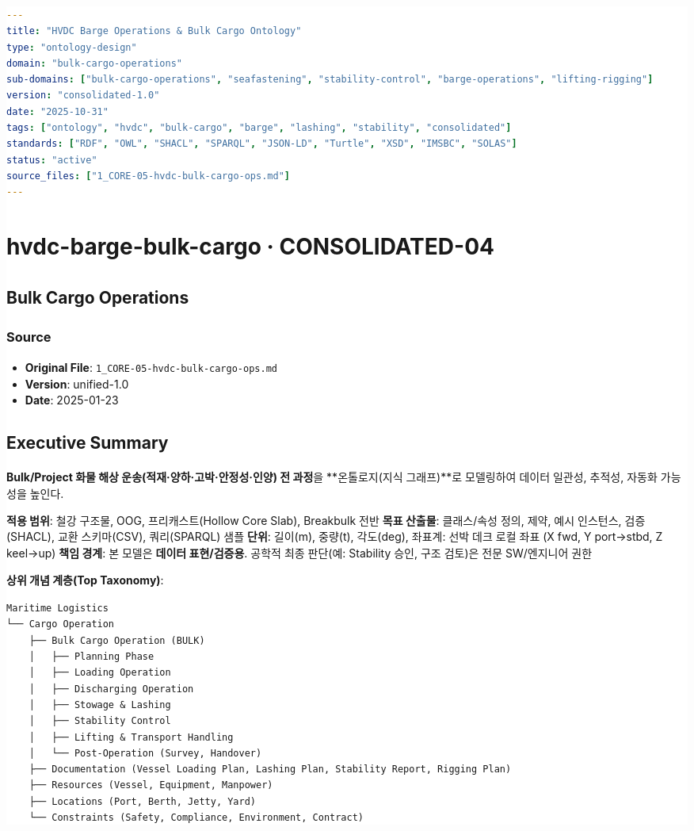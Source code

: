 ```yaml
---
title: "HVDC Barge Operations & Bulk Cargo Ontology"
type: "ontology-design"
domain: "bulk-cargo-operations"
sub-domains: ["bulk-cargo-operations", "seafastening", "stability-control", "barge-operations", "lifting-rigging"]
version: "consolidated-1.0"
date: "2025-10-31"
tags: ["ontology", "hvdc", "bulk-cargo", "barge", "lashing", "stability", "consolidated"]
standards: ["RDF", "OWL", "SHACL", "SPARQL", "JSON-LD", "Turtle", "XSD", "IMSBC", "SOLAS"]
status: "active"
source_files: ["1_CORE-05-hvdc-bulk-cargo-ops.md"]
---
```


# hvdc-barge-bulk-cargo · CONSOLIDATED-04

## Bulk Cargo Operations

### Source
- **Original File**: `1_CORE-05-hvdc-bulk-cargo-ops.md`
- **Version**: unified-1.0
- **Date**: 2025-01-23

## Executive Summary

**Bulk/Project 화물 해상 운송(적재·양하·고박·안정성·인양) 전 과정**을 **온톨로지(지식 그래프)**로 모델링하여 데이터 일관성, 추적성, 자동화 가능성을 높인다.

**적용 범위**: 철강 구조물, OOG, 프리캐스트(Hollow Core Slab), Breakbulk 전반
**목표 산출물**: 클래스/속성 정의, 제약, 예시 인스턴스, 검증(SHACL), 교환 스키마(CSV), 쿼리(SPARQL) 샘플
**단위**: 길이(m), 중량(t), 각도(deg), 좌표계: 선박 데크 로컬 좌표 (X fwd, Y port→stbd, Z keel→up)
**책임 경계**: 본 모델은 **데이터 표현/검증용**. 공학적 최종 판단(예: Stability 승인, 구조 검토)은 전문 SW/엔지니어 권한

**상위 개념 계층(Top Taxonomy)**:
```
Maritime Logistics
└── Cargo Operation
    ├── Bulk Cargo Operation (BULK)
    │   ├── Planning Phase
    │   ├── Loading Operation
    │   ├── Discharging Operation
    │   ├── Stowage & Lashing
    │   ├── Stability Control
    │   ├── Lifting & Transport Handling
    │   └── Post-Operation (Survey, Handover)
    ├── Documentation (Vessel Loading Plan, Lashing Plan, Stability Report, Rigging Plan)
    ├── Resources (Vessel, Equipment, Manpower)
    ├── Locations (Port, Berth, Jetty, Yard)
    └── Constraints (Safety, Compliance, Environment, Contract)
```
